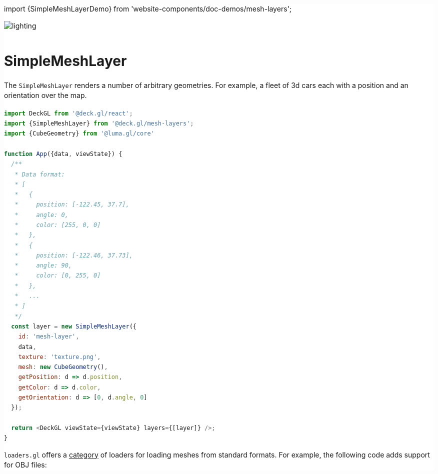 import {SimpleMeshLayerDemo} from 'website-components/doc-demos/mesh-layers';

<SimpleMeshLayerDemo />

<p class="badges">
  <img src="https://img.shields.io/badge/lighting-yes-blue.svg?style=flat-square" alt="lighting" />
</p>

# SimpleMeshLayer

The `SimpleMeshLayer` renders a number of arbitrary geometries. For example, a fleet of 3d cars each with a position and an orientation over the map.

```js
import DeckGL from '@deck.gl/react';
import {SimpleMeshLayer} from '@deck.gl/mesh-layers';
import {CubeGeometry} from '@luma.gl/core'

function App({data, viewState}) {
  /**
   * Data format:
   * [
   *   {
   *     position: [-122.45, 37.7],
   *     angle: 0,
   *     color: [255, 0, 0]
   *   },
   *   {
   *     position: [-122.46, 37.73],
   *     angle: 90,
   *     color: [0, 255, 0]
   *   },
   *   ...
   * ]
   */
  const layer = new SimpleMeshLayer({
    id: 'mesh-layer',
    data,
    texture: 'texture.png',
    mesh: new CubeGeometry(),
    getPosition: d => d.position,
    getColor: d => d.color,
    getOrientation: d => [0, d.angle, 0]
  });

  return <DeckGL viewState={viewState} layers={[layer]} />;
}
```

`loaders.gl` offers a [category](https://loaders.gl/docs/specifications/category-mesh) of loaders for loading meshes from standard formats. For example, the following code adds support for OBJ files:


  [GL.TEXTURE_MIN_FILTER]: GL.LINEAR_MIPMAP_LINEAR,
  [GL.TEXTURE_MAG_FILTER]: GL.LINEAR,
  [GL.TEXTURE_WRAP_S]: GL.CLAMP_TO_EDGE,
  [GL.TEXTURE_WRAP_T]: GL.CLAMP_TO_EDGE